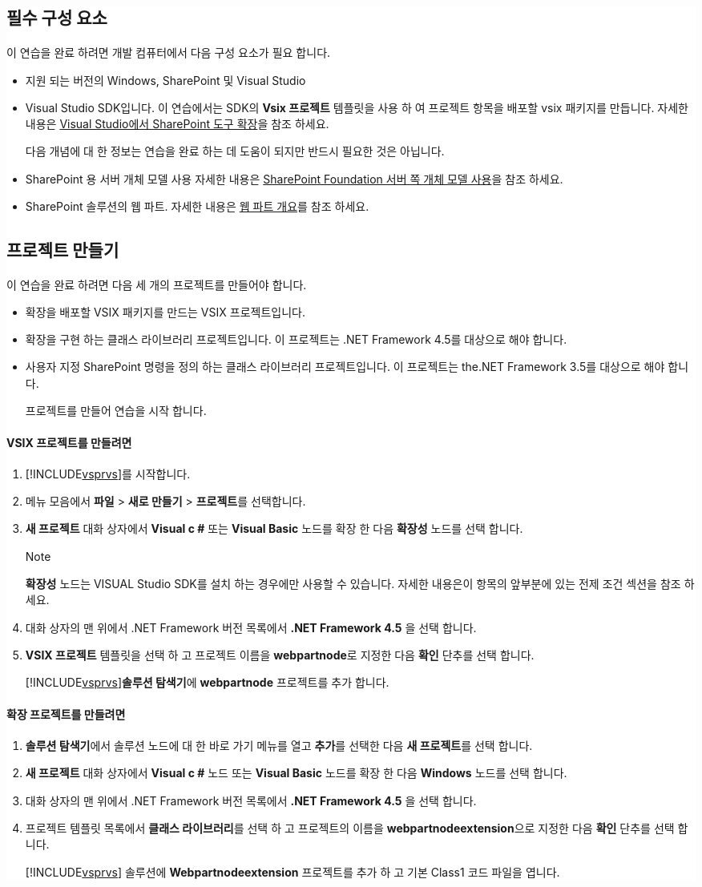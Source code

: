 ## <a name="prerequisites"></a>필수 구성 요소
 이 연습을 완료 하려면 개발 컴퓨터에서 다음 구성 요소가 필요 합니다.

- 지원 되는 버전의 Windows, SharePoint 및 Visual Studio

- Visual Studio SDK입니다. 이 연습에서는 SDK의 **Vsix 프로젝트** 템플릿을 사용 하 여 프로젝트 항목을 배포할 vsix 패키지를 만듭니다. 자세한 내용은 [Visual Studio에서 SharePoint 도구 확장](../sharepoint/extending-the-sharepoint-tools-in-visual-studio.md)을 참조 하세요.

  다음 개념에 대 한 정보는 연습을 완료 하는 데 도움이 되지만 반드시 필요한 것은 아닙니다.

- SharePoint 용 서버 개체 모델 사용 자세한 내용은 [SharePoint Foundation 서버 쪽 개체 모델 사용](/previous-versions/office/developer/sharepoint-2010/ee538251(v=office.14))을 참조 하세요.

- SharePoint 솔루션의 웹 파트. 자세한 내용은 [웹 파트 개요](/previous-versions/office/ms432401(v=office.14))를 참조 하세요.

## <a name="create-the-projects"></a>프로젝트 만들기
 이 연습을 완료 하려면 다음 세 개의 프로젝트를 만들어야 합니다.

- 확장을 배포할 VSIX 패키지를 만드는 VSIX 프로젝트입니다.

- 확장을 구현 하는 클래스 라이브러리 프로젝트입니다. 이 프로젝트는 .NET Framework 4.5를 대상으로 해야 합니다.

- 사용자 지정 SharePoint 명령을 정의 하는 클래스 라이브러리 프로젝트입니다. 이 프로젝트는 the.NET Framework 3.5를 대상으로 해야 합니다.

  프로젝트를 만들어 연습을 시작 합니다.

#### <a name="to-create-the-vsix-project"></a>VSIX 프로젝트를 만들려면

1. [!INCLUDE[vsprvs](../sharepoint/includes/vsprvs-md.md)]를 시작합니다.

2. 메뉴 모음에서 **파일** > **새로 만들기** > **프로젝트**를 선택합니다.

3. **새 프로젝트** 대화 상자에서 **Visual c #** 또는 **Visual Basic** 노드를 확장 한 다음 **확장성** 노드를 선택 합니다.

    > [!NOTE]
    > **확장성** 노드는 VISUAL Studio SDK를 설치 하는 경우에만 사용할 수 있습니다. 자세한 내용은이 항목의 앞부분에 있는 전제 조건 섹션을 참조 하세요.

4. 대화 상자의 맨 위에서 .NET Framework 버전 목록에서 **.NET Framework 4.5** 을 선택 합니다.

5. **VSIX 프로젝트** 템플릿을 선택 하 고 프로젝트 이름을 **webpartnode**로 지정한 다음 **확인** 단추를 선택 합니다.

     [!INCLUDE[vsprvs](../sharepoint/includes/vsprvs-md.md)]**솔루션 탐색기**에 **webpartnode** 프로젝트를 추가 합니다.

#### <a name="to-create-the-extension-project"></a>확장 프로젝트를 만들려면

1. **솔루션 탐색기**에서 솔루션 노드에 대 한 바로 가기 메뉴를 열고 **추가**를 선택한 다음 **새 프로젝트**를 선택 합니다.

2. **새 프로젝트** 대화 상자에서 **Visual c #** 노드 또는 **Visual Basic** 노드를 확장 한 다음 **Windows** 노드를 선택 합니다.

3. 대화 상자의 맨 위에서 .NET Framework 버전 목록에서 **.NET Framework 4.5** 을 선택 합니다.

4. 프로젝트 템플릿 목록에서 **클래스 라이브러리**를 선택 하 고 프로젝트의 이름을 **webpartnodeextension**으로 지정한 다음 **확인** 단추를 선택 합니다.

     [!INCLUDE[vsprvs](../sharepoint/includes/vsprvs-md.md)] 솔루션에 **Webpartnodeextension** 프로젝트를 추가 하 고 기본 Class1 코드 파일을 엽니다.
